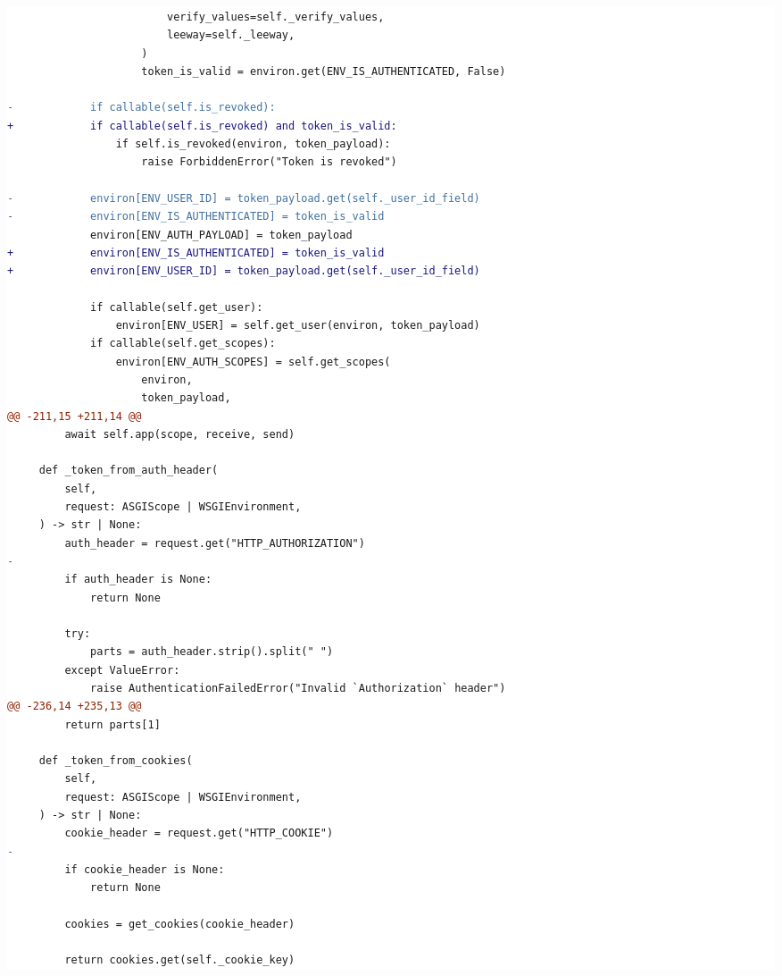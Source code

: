 ```diff
                         verify_values=self._verify_values,
                         leeway=self._leeway,
                     )
                     token_is_valid = environ.get(ENV_IS_AUTHENTICATED, False)
 
-            if callable(self.is_revoked):
+            if callable(self.is_revoked) and token_is_valid:
                 if self.is_revoked(environ, token_payload):
                     raise ForbiddenError("Token is revoked")
 
-            environ[ENV_USER_ID] = token_payload.get(self._user_id_field)
-            environ[ENV_IS_AUTHENTICATED] = token_is_valid
             environ[ENV_AUTH_PAYLOAD] = token_payload
+            environ[ENV_IS_AUTHENTICATED] = token_is_valid
+            environ[ENV_USER_ID] = token_payload.get(self._user_id_field)
 
             if callable(self.get_user):
                 environ[ENV_USER] = self.get_user(environ, token_payload)
             if callable(self.get_scopes):
                 environ[ENV_AUTH_SCOPES] = self.get_scopes(
                     environ,
                     token_payload,
@@ -211,15 +211,14 @@
         await self.app(scope, receive, send)
 
     def _token_from_auth_header(
         self,
         request: ASGIScope | WSGIEnvironment,
     ) -> str | None:
         auth_header = request.get("HTTP_AUTHORIZATION")
-
         if auth_header is None:
             return None
 
         try:
             parts = auth_header.strip().split(" ")
         except ValueError:
             raise AuthenticationFailedError("Invalid `Authorization` header")
@@ -236,14 +235,13 @@
         return parts[1]
 
     def _token_from_cookies(
         self,
         request: ASGIScope | WSGIEnvironment,
     ) -> str | None:
         cookie_header = request.get("HTTP_COOKIE")
-
         if cookie_header is None:
             return None
 
         cookies = get_cookies(cookie_header)
 
         return cookies.get(self._cookie_key)
```
